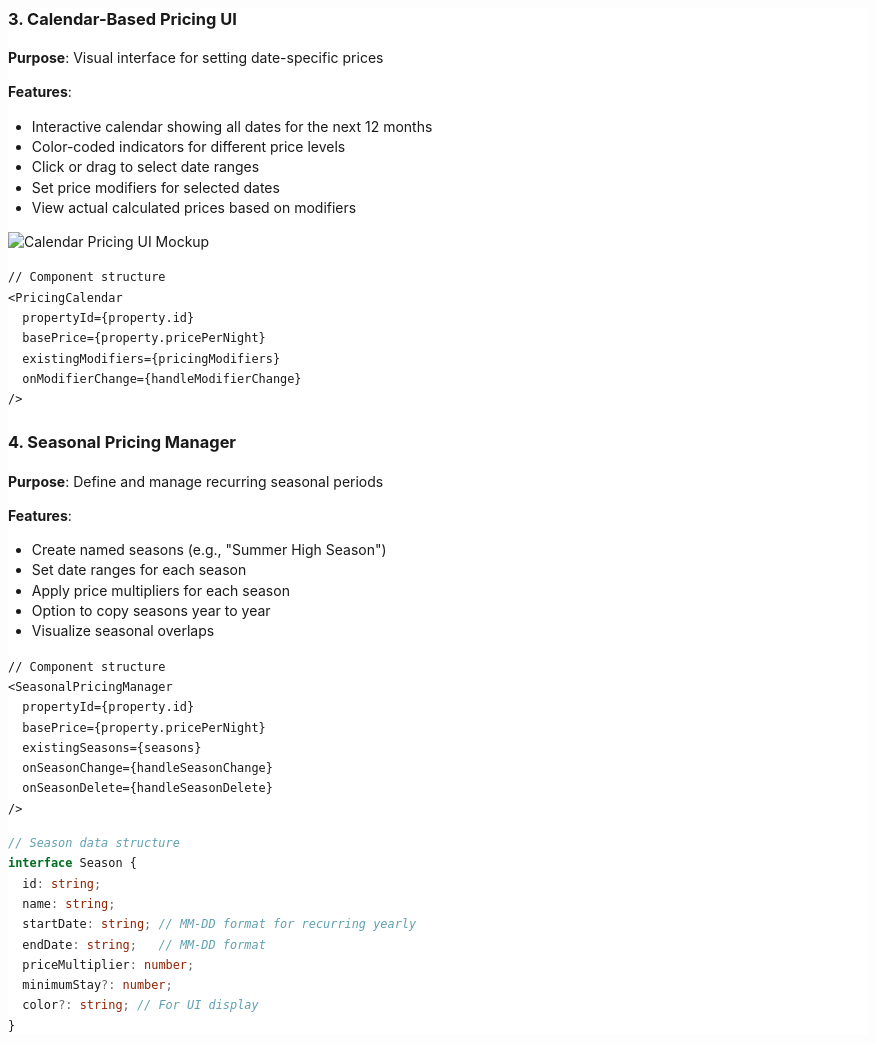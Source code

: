 ### 3. Calendar-Based Pricing UI

**Purpose**: Visual interface for setting date-specific prices

**Features**:
- Interactive calendar showing all dates for the next 12 months
- Color-coded indicators for different price levels
- Click or drag to select date ranges
- Set price modifiers for selected dates
- View actual calculated prices based on modifiers

![Calendar Pricing UI Mockup](../assets/calendar-pricing-mockup.png)

```tsx
// Component structure
<PricingCalendar
  propertyId={property.id}
  basePrice={property.pricePerNight}
  existingModifiers={pricingModifiers}
  onModifierChange={handleModifierChange}
/>
```

### 4. Seasonal Pricing Manager

**Purpose**: Define and manage recurring seasonal periods

**Features**:
- Create named seasons (e.g., "Summer High Season")
- Set date ranges for each season
- Apply price multipliers for each season
- Option to copy seasons year to year
- Visualize seasonal overlaps

```tsx
// Component structure
<SeasonalPricingManager
  propertyId={property.id}
  basePrice={property.pricePerNight}
  existingSeasons={seasons}
  onSeasonChange={handleSeasonChange}
  onSeasonDelete={handleSeasonDelete}
/>
```

```typescript
// Season data structure
interface Season {
  id: string;
  name: string;
  startDate: string; // MM-DD format for recurring yearly
  endDate: string;   // MM-DD format
  priceMultiplier: number;
  minimumStay?: number;
  color?: string; // For UI display
}
```
